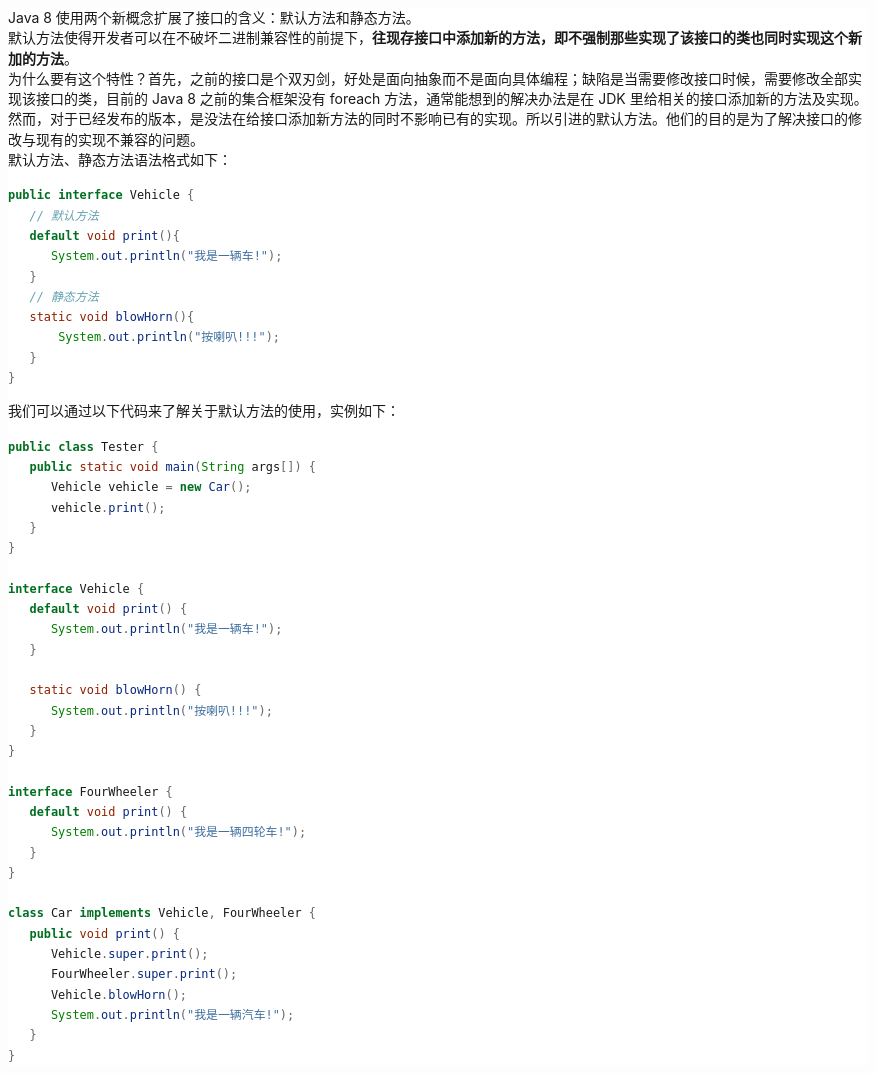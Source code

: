 Java 8 使用两个新概念扩展了接口的含义：默认方法和静态方法。<br />默认方法使得开发者可以在不破坏二进制兼容性的前提下，**往现存接口中添加新的方法，即不强制那些实现了该接口的类也同时实现这个新加的方法**。<br />为什么要有这个特性？首先，之前的接口是个双刃剑，好处是面向抽象而不是面向具体编程；缺陷是当需要修改接口时候，需要修改全部实现该接口的类，目前的 Java 8 之前的集合框架没有 foreach 方法，通常能想到的解决办法是在 JDK 里给相关的接口添加新的方法及实现。然而，对于已经发布的版本，是没法在给接口添加新方法的同时不影响已有的实现。所以引进的默认方法。他们的目的是为了解决接口的修改与现有的实现不兼容的问题。<br />默认方法、静态方法语法格式如下：

```java
public interface Vehicle {
   // 默认方法 
   default void print(){ 
      System.out.println("我是一辆车!"); 
   }
   // 静态方法 
   static void blowHorn(){
       System.out.println("按喇叭!!!"); 
   }
}
```

我们可以通过以下代码来了解关于默认方法的使用，实例如下：

```java
public class Tester { 
   public static void main(String args[]) { 
      Vehicle vehicle = new Car(); 
      vehicle.print(); 
   } 
} 

interface Vehicle { 
   default void print() { 
      System.out.println("我是一辆车!"); 
   } 
     
   static void blowHorn() { 
      System.out.println("按喇叭!!!"); 
   } 
} 
  
interface FourWheeler { 
   default void print() { 
      System.out.println("我是一辆四轮车!"); 
   } 
} 
  
class Car implements Vehicle, FourWheeler { 
   public void print() { 
      Vehicle.super.print(); 
      FourWheeler.super.print(); 
      Vehicle.blowHorn(); 
      System.out.println("我是一辆汽车!"); 
   } 
} 
```
